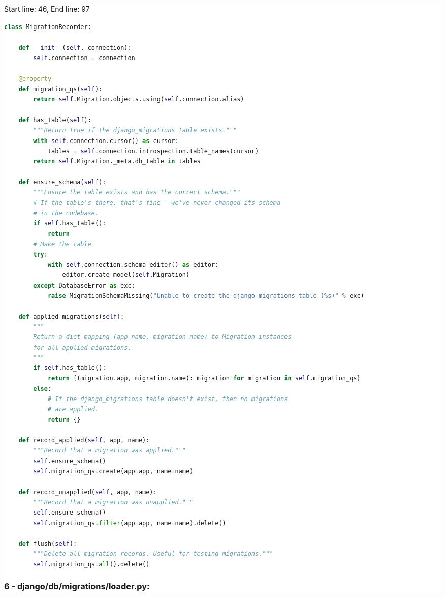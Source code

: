 Start line: 46, End line: 97

```python
class MigrationRecorder:

    def __init__(self, connection):
        self.connection = connection

    @property
    def migration_qs(self):
        return self.Migration.objects.using(self.connection.alias)

    def has_table(self):
        """Return True if the django_migrations table exists."""
        with self.connection.cursor() as cursor:
            tables = self.connection.introspection.table_names(cursor)
        return self.Migration._meta.db_table in tables

    def ensure_schema(self):
        """Ensure the table exists and has the correct schema."""
        # If the table's there, that's fine - we've never changed its schema
        # in the codebase.
        if self.has_table():
            return
        # Make the table
        try:
            with self.connection.schema_editor() as editor:
                editor.create_model(self.Migration)
        except DatabaseError as exc:
            raise MigrationSchemaMissing("Unable to create the django_migrations table (%s)" % exc)

    def applied_migrations(self):
        """
        Return a dict mapping (app_name, migration_name) to Migration instances
        for all applied migrations.
        """
        if self.has_table():
            return {(migration.app, migration.name): migration for migration in self.migration_qs}
        else:
            # If the django_migrations table doesn't exist, then no migrations
            # are applied.
            return {}

    def record_applied(self, app, name):
        """Record that a migration was applied."""
        self.ensure_schema()
        self.migration_qs.create(app=app, name=name)

    def record_unapplied(self, app, name):
        """Record that a migration was unapplied."""
        self.ensure_schema()
        self.migration_qs.filter(app=app, name=name).delete()

    def flush(self):
        """Delete all migration records. Useful for testing migrations."""
        self.migration_qs.all().delete()
```
### 6 - django/db/migrations/loader.py:
